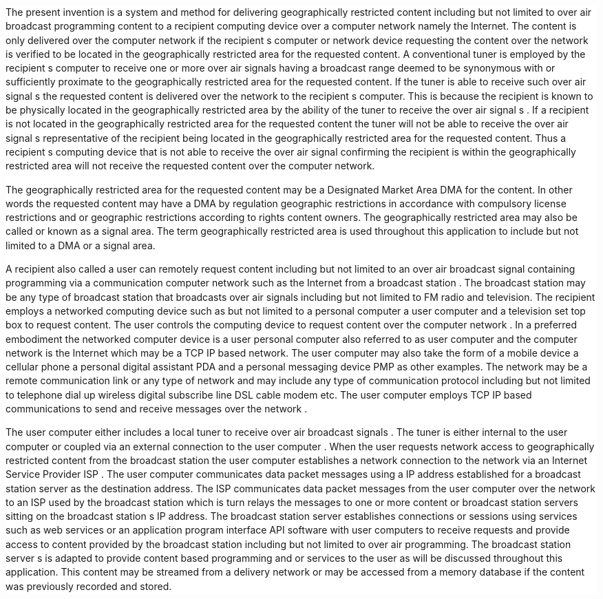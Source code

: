 The present invention is a system and method for delivering geographically restricted content including but not limited to over air broadcast programming content to a recipient computing device over a computer network namely the Internet. The content is only delivered over the computer network if the recipient s computer or network device requesting the content over the network is verified to be located in the geographically restricted area for the requested content. A conventional tuner is employed by the recipient s computer to receive one or more over air signals having a broadcast range deemed to be synonymous with or sufficiently proximate to the geographically restricted area for the requested content. If the tuner is able to receive such over air signal s the requested content is delivered over the network to the recipient s computer. This is because the recipient is known to be physically located in the geographically restricted area by the ability of the tuner to receive the over air signal s . If a recipient is not located in the geographically restricted area for the requested content the tuner will not be able to receive the over air signal s representative of the recipient being located in the geographically restricted area for the requested content. Thus a recipient s computing device that is not able to receive the over air signal confirming the recipient is within the geographically restricted area will not receive the requested content over the computer network.

The geographically restricted area for the requested content may be a Designated Market Area DMA for the content. In other words the requested content may have a DMA by regulation geographic restrictions in accordance with compulsory license restrictions and or geographic restrictions according to rights content owners. The geographically restricted area may also be called or known as a signal area. The term geographically restricted area is used throughout this application to include but not limited to a DMA or a signal area.

A recipient also called a user can remotely request content including but not limited to an over air broadcast signal containing programming via a communication computer network such as the Internet from a broadcast station . The broadcast station may be any type of broadcast station that broadcasts over air signals including but not limited to FM radio and television. The recipient employs a networked computing device such as but not limited to a personal computer a user computer and a television set top box to request content. The user controls the computing device to request content over the computer network . In a preferred embodiment the networked computer device is a user personal computer also referred to as user computer and the computer network is the Internet which may be a TCP IP based network. The user computer may also take the form of a mobile device a cellular phone a personal digital assistant PDA and a personal messaging device PMP as other examples. The network may be a remote communication link or any type of network and may include any type of communication protocol including but not limited to telephone dial up wireless digital subscribe line DSL cable modem etc. The user computer employs TCP IP based communications to send and receive messages over the network .

The user computer either includes a local tuner to receive over air broadcast signals . The tuner is either internal to the user computer or coupled via an external connection to the user computer . When the user requests network access to geographically restricted content from the broadcast station the user computer establishes a network connection to the network via an Internet Service Provider ISP . The user computer communicates data packet messages using a IP address established for a broadcast station server as the destination address. The ISP communicates data packet messages from the user computer over the network to an ISP used by the broadcast station which is turn relays the messages to one or more content or broadcast station servers sitting on the broadcast station s IP address. The broadcast station server establishes connections or sessions using services such as web services or an application program interface API software with user computers to receive requests and provide access to content provided by the broadcast station including but not limited to over air programming. The broadcast station server s is adapted to provide content based programming and or services to the user as will be discussed throughout this application. This content may be streamed from a delivery network or may be accessed from a memory database if the content was previously recorded and stored.
